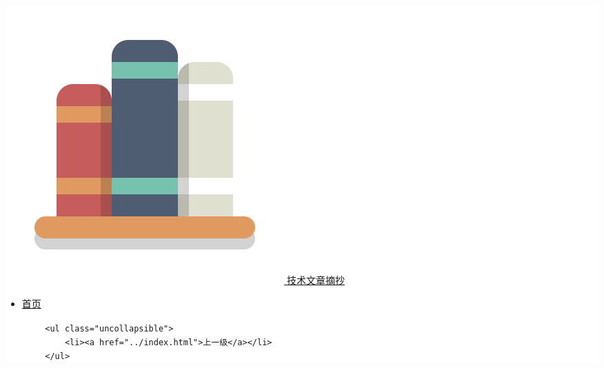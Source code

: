 <!DOCTYPE html>

<html xmlns="http://www.w3.org/1999/xhtml">
<head>
    <head>
        <meta http-equiv="Content-Type" content="text/html; charset=UTF-8">
        <meta name="viewport" content="width=device-width, initial-scale=1, maximum-scale=1.0, user-scalable=no">
        <link rel="icon" href="../static/favicon.png">
        <title>持续交付36讲.md</title>
        <!-- Spectre.css framework -->
        <link rel="stylesheet" href="../static/index.css">
        <!-- theme css & js -->
        <meta name="generator" content="Hexo 4.2.0">
    </head>

<body>

<div class="book-container">
    <div class="book-sidebar">
        <div class="book-brand">
            <a href="../index.html">
                <img src="../static/favicon.png">
                <span>技术文章摘抄</span>
            </a>
        </div>
        <div class="book-menu uncollapsible">
            <ul class="uncollapsible">
                <li><a href="../index.html" class="current-tab">首页</a></li>
            </ul>

            <ul class="uncollapsible">
                <li><a href="../index.html">上一级</a></li>
            </ul>
